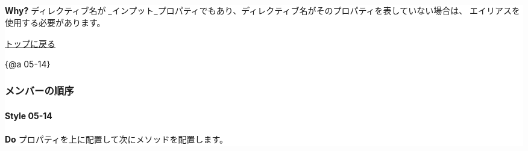 
<div class="s-why-last">



**Why?** ディレクティブ名が _インプット_プロパティでもあり、ディレクティブ名がそのプロパティを表していない場合は、
エイリアスを使用する必要があります。


</div>



<code-example path="styleguide/src/05-13/app/heroes/shared/hero-button/hero-button.component.avoid.ts" region="example" header="app/heroes/shared/hero-button/hero-button.component.ts">

</code-example>





<code-example path="styleguide/src/05-13/app/app.component.avoid.html" header="app/app.component.html">

</code-example>





<code-tabs>

  <code-pane header="app/heroes/shared/hero-button/hero-button.component.ts" path="styleguide/src/05-13/app/heroes/shared/hero-button/hero-button.component.ts" region="example">

  </code-pane>

  <code-pane header="app/heroes/shared/hero-button/hero-highlight.directive.ts" path="styleguide/src/05-13/app/heroes/shared/hero-highlight.directive.ts">

  </code-pane>

  <code-pane header="app/app.component.html" path="styleguide/src/05-13/app/app.component.html">

  </code-pane>

</code-tabs>



<a href="#toc">トップに戻る</a>

{@a 05-14}

### メンバーの順序

#### Style 05-14


<div class="s-rule do">



**Do** プロパティを上に配置して次にメソッドを配置します。


</div>
